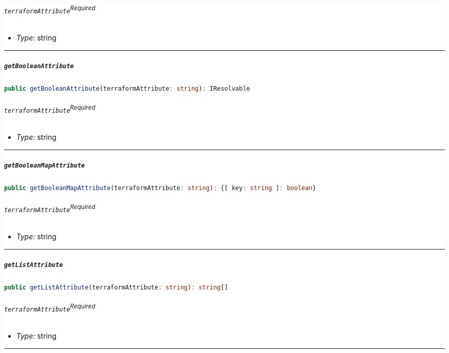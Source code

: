 ###### `terraformAttribute`<sup>Required</sup> <a name="terraformAttribute" id="@cdktf/provider-gitlab.projectComplianceFramework.ProjectComplianceFramework.getAnyMapAttribute.parameter.terraformAttribute"></a>

- *Type:* string

---

##### `getBooleanAttribute` <a name="getBooleanAttribute" id="@cdktf/provider-gitlab.projectComplianceFramework.ProjectComplianceFramework.getBooleanAttribute"></a>

```typescript
public getBooleanAttribute(terraformAttribute: string): IResolvable
```

###### `terraformAttribute`<sup>Required</sup> <a name="terraformAttribute" id="@cdktf/provider-gitlab.projectComplianceFramework.ProjectComplianceFramework.getBooleanAttribute.parameter.terraformAttribute"></a>

- *Type:* string

---

##### `getBooleanMapAttribute` <a name="getBooleanMapAttribute" id="@cdktf/provider-gitlab.projectComplianceFramework.ProjectComplianceFramework.getBooleanMapAttribute"></a>

```typescript
public getBooleanMapAttribute(terraformAttribute: string): {[ key: string ]: boolean}
```

###### `terraformAttribute`<sup>Required</sup> <a name="terraformAttribute" id="@cdktf/provider-gitlab.projectComplianceFramework.ProjectComplianceFramework.getBooleanMapAttribute.parameter.terraformAttribute"></a>

- *Type:* string

---

##### `getListAttribute` <a name="getListAttribute" id="@cdktf/provider-gitlab.projectComplianceFramework.ProjectComplianceFramework.getListAttribute"></a>

```typescript
public getListAttribute(terraformAttribute: string): string[]
```

###### `terraformAttribute`<sup>Required</sup> <a name="terraformAttribute" id="@cdktf/provider-gitlab.projectComplianceFramework.ProjectComplianceFramework.getListAttribute.parameter.terraformAttribute"></a>

- *Type:* string

---
